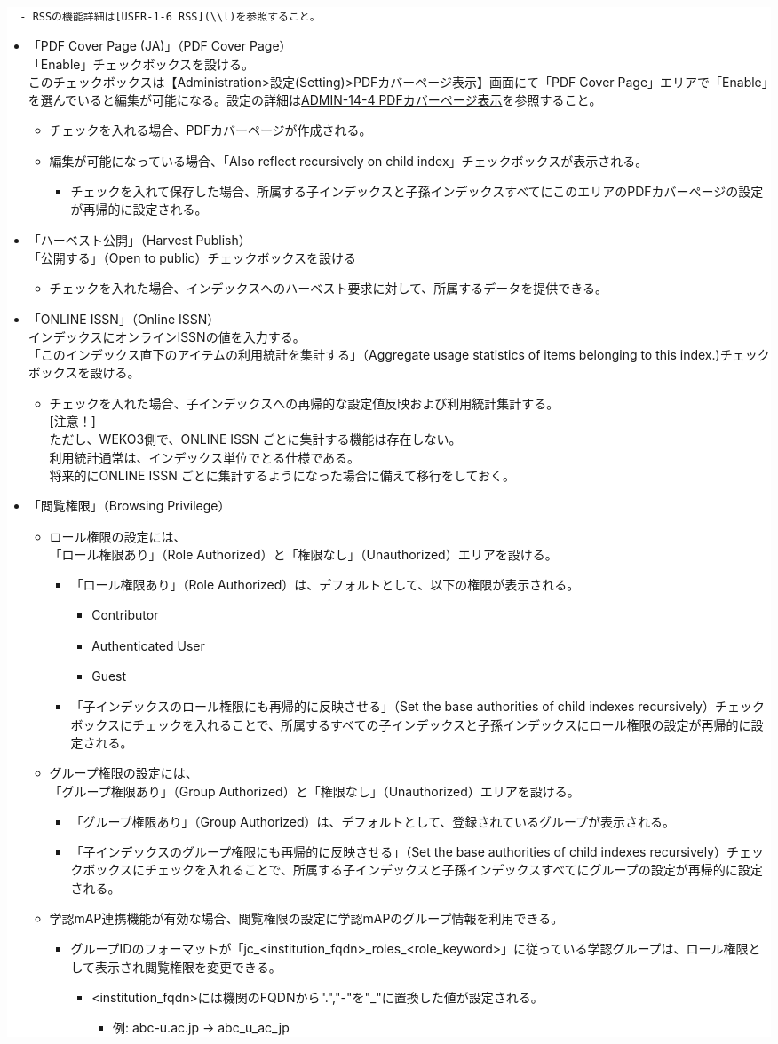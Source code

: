       - RSSの機能詳細は[USER-1-6 RSS](\\l)を参照すること。

  - 「PDF Cover Page (JA)」（PDF Cover Page）  
    「Enable」チェックボックスを設ける。  
    このチェックボックスは【Administration\>設定(Setting)\>PDFカバーページ表示】画面にて「PDF Cover Page」エリアで「Enable」を選んでいると編集が可能になる。設定の詳細は[ADMIN-14-4 PDFカバーページ表示](\\l)を参照すること。
    
      - チェックを入れる場合、PDFカバーページが作成される。
    
      - 編集が可能になっている場合、「Also reflect recursively on child index」チェックボックスが表示される。
        
          - チェックを入れて保存した場合、所属する子インデックスと子孫インデックスすべてにこのエリアのPDFカバーページの設定が再帰的に設定される。

  - 「ハーベスト公開」（Harvest Publish）  
    「公開する」（Open to public）チェックボックスを設ける
    
      - チェックを入れた場合、インデックスへのハーベスト要求に対して、所属するデータを提供できる。

  - 「ONLINE ISSN」（Online ISSN）  
    インデックスにオンラインISSNの値を入力する。  
    「このインデックス直下のアイテムの利用統計を集計する」（Aggregate usage statistics of items belonging to this index.)チェックボックスを設ける。
    
      - チェックを入れた場合、子インデックスへの再帰的な設定値反映および利用統計集計する。  
        \[注意！\]  
        ただし、WEKO3側で、ONLINE ISSN ごとに集計する機能は存在しない。  
        利用統計通常は、インデックス単位でとる仕様である。  
        将来的にONLINE ISSN ごとに集計するようになった場合に備えて移行をしておく。

  - 「閲覧権限」（Browsing Privilege）
    
      - ロール権限の設定には、  
        「ロール権限あり」（Role Authorized）と「権限なし」（Unauthorized）エリアを設ける。
        
          - 「ロール権限あり」（Role Authorized）は、デフォルトとして、以下の権限が表示される。
            
              - Contributor
            
              - Authenticated User
            
              - Guest
        
          - 「子インデックスのロール権限にも再帰的に反映させる」（Set the base authorities of child indexes recursively）チェックボックスにチェックを入れることで、所属するすべての子インデックスと子孫インデックスにロール権限の設定が再帰的に設定される。
    
      - グループ権限の設定には、  
        「グループ権限あり」（Group Authorized）と「権限なし」（Unauthorized）エリアを設ける。
        
          - 「グループ権限あり」（Group Authorized）は、デフォルトとして、登録されているグループが表示される。
        
          - 「子インデックスのグループ権限にも再帰的に反映させる」（Set the base authorities of child indexes recursively）チェックボックスにチェックを入れることで、所属する子インデックスと子孫インデックスすべてにグループの設定が再帰的に設定される。

      - 学認mAP連携機能が有効な場合、閲覧権限の設定に学認mAPのグループ情報を利用できる。

         - グループIDのフォーマットが「jc\_<institution_fqdn>\_roles\_<role_keyword>」に従っている学認グループは、ロール権限として表示され閲覧権限を変更できる。

              - <institution_fqdn>には機関のFQDNから".","-"を"_"に置換した値が設定される。

                  - 例: abc-u.ac.jp → abc_u_ac_jp
